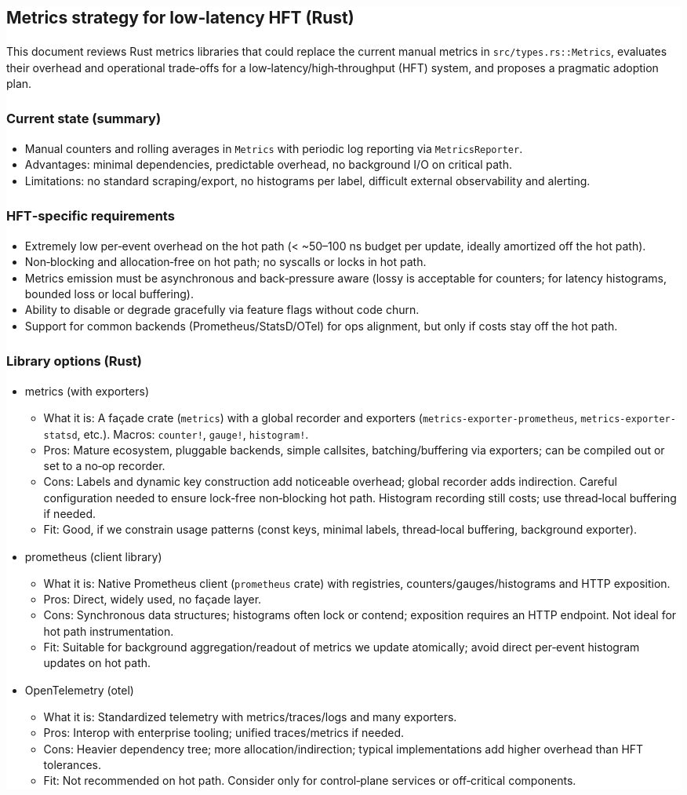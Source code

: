 ## Metrics strategy for low‑latency HFT (Rust)

This document reviews Rust metrics libraries that could replace the current manual metrics in `src/types.rs::Metrics`, evaluates their overhead and operational trade‑offs for a low‑latency/high‑throughput (HFT) system, and proposes a pragmatic adoption plan.

### Current state (summary)

- Manual counters and rolling averages in `Metrics` with periodic log reporting via `MetricsReporter`.
- Advantages: minimal dependencies, predictable overhead, no background I/O on critical path.
- Limitations: no standard scraping/export, no histograms per label, difficult external observability and alerting.

### HFT‑specific requirements

- Extremely low per‑event overhead on the hot path (< ~50–100 ns budget per update, ideally amortized off the hot path).
- Non‑blocking and allocation‑free on hot path; no syscalls or locks in hot path.
- Metrics emission must be asynchronous and back‑pressure aware (lossy is acceptable for counters; for latency histograms, bounded loss or local buffering).
- Ability to disable or degrade gracefully via feature flags without code churn.
- Support for common backends (Prometheus/StatsD/OTel) for ops alignment, but only if costs stay off the hot path.

### Library options (Rust)

- metrics (with exporters)
  - What it is: A façade crate (`metrics`) with a global recorder and exporters (`metrics-exporter-prometheus`, `metrics-exporter-statsd`, etc.). Macros: `counter!`, `gauge!`, `histogram!`.
  - Pros: Mature ecosystem, pluggable backends, simple callsites, batching/buffering via exporters; can be compiled out or set to a no‑op recorder.
  - Cons: Labels and dynamic key construction add noticeable overhead; global recorder adds indirection. Careful configuration needed to ensure lock‑free non‑blocking hot path. Histogram recording still costs; use thread‑local buffering if needed.
  - Fit: Good, if we constrain usage patterns (const keys, minimal labels, thread‑local buffering, background exporter).

- prometheus (client library)
  - What it is: Native Prometheus client (`prometheus` crate) with registries, counters/gauges/histograms and HTTP exposition.
  - Pros: Direct, widely used, no façade layer.
  - Cons: Synchronous data structures; histograms often lock or contend; exposition requires an HTTP endpoint. Not ideal for hot path instrumentation.
  - Fit: Suitable for background aggregation/readout of metrics we update atomically; avoid direct per‑event histogram updates on hot path.

- OpenTelemetry (otel)
  - What it is: Standardized telemetry with metrics/traces/logs and many exporters.
  - Pros: Interop with enterprise tooling; unified traces/metrics if needed.
  - Cons: Heavier dependency tree; more allocation/indirection; typical implementations add higher overhead than HFT tolerances.
  - Fit: Not recommended on hot path. Consider only for control‑plane services or off‑critical components.
